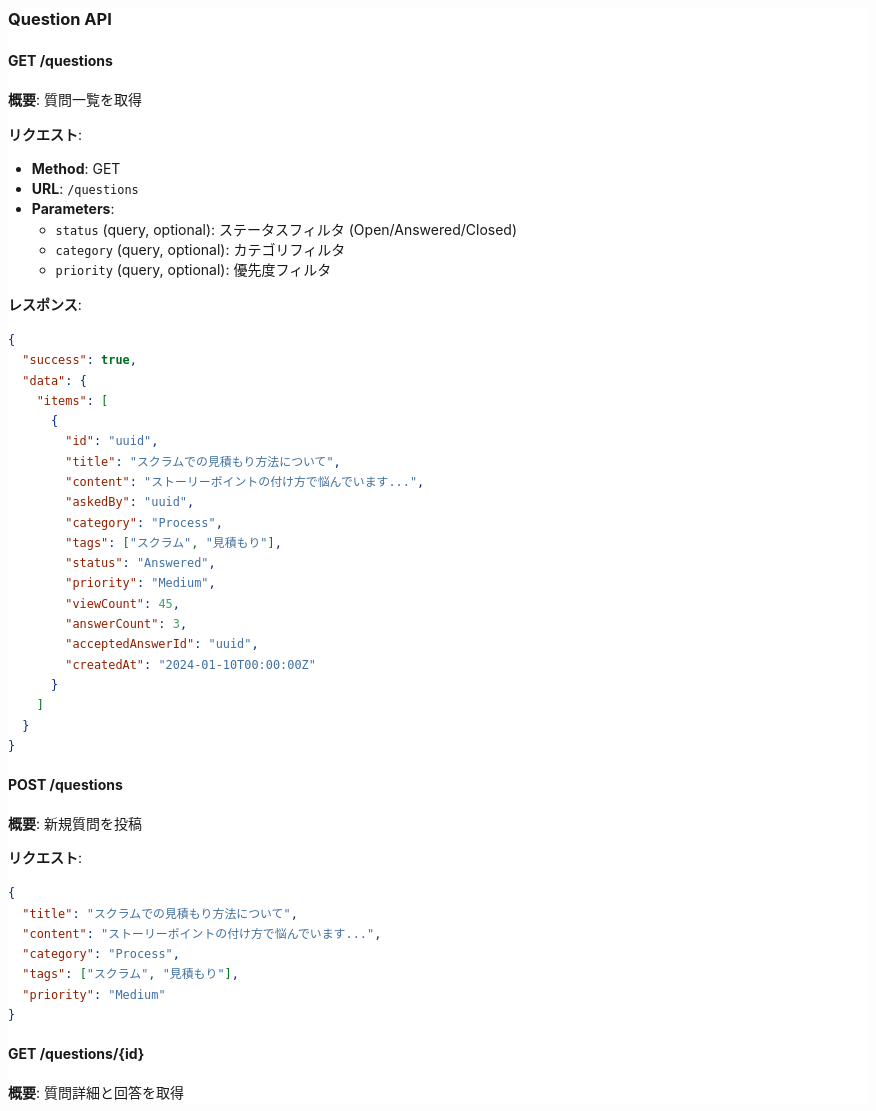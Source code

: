 ### Question API

#### GET /questions
**概要**: 質問一覧を取得

**リクエスト**:
- **Method**: GET
- **URL**: `/questions`
- **Parameters**:
  - `status` (query, optional): ステータスフィルタ (Open/Answered/Closed)
  - `category` (query, optional): カテゴリフィルタ
  - `priority` (query, optional): 優先度フィルタ

**レスポンス**:
```json
{
  "success": true,
  "data": {
    "items": [
      {
        "id": "uuid",
        "title": "スクラムでの見積もり方法について",
        "content": "ストーリーポイントの付け方で悩んでいます...",
        "askedBy": "uuid",
        "category": "Process",
        "tags": ["スクラム", "見積もり"],
        "status": "Answered",
        "priority": "Medium",
        "viewCount": 45,
        "answerCount": 3,
        "acceptedAnswerId": "uuid",
        "createdAt": "2024-01-10T00:00:00Z"
      }
    ]
  }
}
```

#### POST /questions
**概要**: 新規質問を投稿

**リクエスト**:
```json
{
  "title": "スクラムでの見積もり方法について",
  "content": "ストーリーポイントの付け方で悩んでいます...",
  "category": "Process",
  "tags": ["スクラム", "見積もり"],
  "priority": "Medium"
}
```

#### GET /questions/{id}
**概要**: 質問詳細と回答を取得
